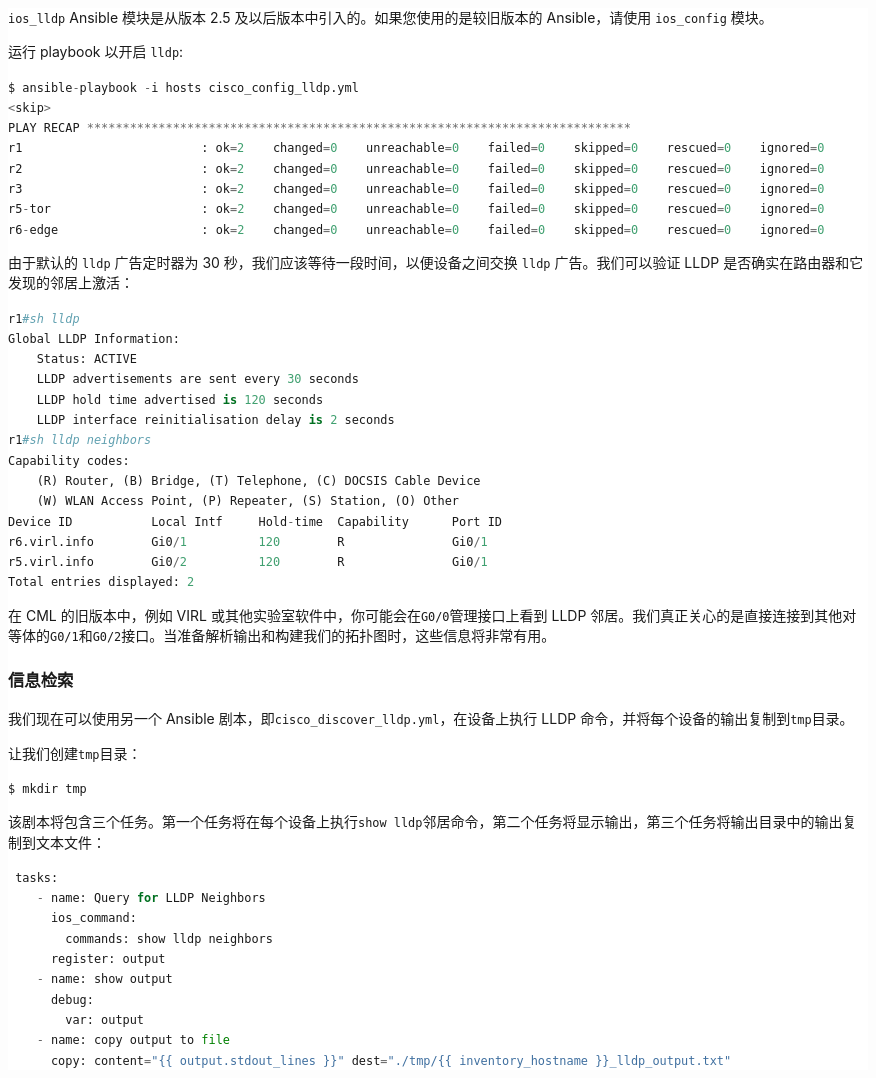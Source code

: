 
`ios_lldp` Ansible 模块是从版本 2.5 及以后版本中引入的。如果您使用的是较旧版本的 Ansible，请使用 `ios_config` 模块。

运行 playbook 以开启 `lldp`:

```py
$ ansible-playbook -i hosts cisco_config_lldp.yml
<skip>
PLAY RECAP ****************************************************************************
r1                         : ok=2    changed=0    unreachable=0    failed=0    skipped=0    rescued=0    ignored=0   
r2                         : ok=2    changed=0    unreachable=0    failed=0    skipped=0    rescued=0    ignored=0   
r3                         : ok=2    changed=0    unreachable=0    failed=0    skipped=0    rescued=0    ignored=0   
r5-tor                     : ok=2    changed=0    unreachable=0    failed=0    skipped=0    rescued=0    ignored=0   
r6-edge                    : ok=2    changed=0    unreachable=0    failed=0    skipped=0    rescued=0    ignored=0 
```

由于默认的 `lldp` 广告定时器为 30 秒，我们应该等待一段时间，以便设备之间交换 `lldp` 广告。我们可以验证 LLDP 是否确实在路由器和它发现的邻居上激活：

```py
r1#sh lldp
Global LLDP Information:
    Status: ACTIVE
    LLDP advertisements are sent every 30 seconds
    LLDP hold time advertised is 120 seconds
    LLDP interface reinitialisation delay is 2 seconds
r1#sh lldp neighbors
Capability codes:
    (R) Router, (B) Bridge, (T) Telephone, (C) DOCSIS Cable Device
    (W) WLAN Access Point, (P) Repeater, (S) Station, (O) Other
Device ID           Local Intf     Hold-time  Capability      Port ID
r6.virl.info        Gi0/1          120        R               Gi0/1
r5.virl.info        Gi0/2          120        R               Gi0/1
Total entries displayed: 2 
```

在 CML 的旧版本中，例如 VIRL 或其他实验室软件中，你可能会在`G0/0`管理接口上看到 LLDP 邻居。我们真正关心的是直接连接到其他对等体的`G0/1`和`G0/2`接口。当准备解析输出和构建我们的拓扑图时，这些信息将非常有用。

### 信息检索

我们现在可以使用另一个 Ansible 剧本，即`cisco_discover_lldp.yml`，在设备上执行 LLDP 命令，并将每个设备的输出复制到`tmp`目录。

让我们创建`tmp`目录：

```py
$ mkdir tmp 
```

该剧本将包含三个任务。第一个任务将在每个设备上执行`show lldp`邻居命令，第二个任务将显示输出，第三个任务将输出目录中的输出复制到文本文件：

```py
 tasks:
    - name: Query for LLDP Neighbors
      ios_command:
        commands: show lldp neighbors
      register: output
    - name: show output
      debug:
        var: output
    - name: copy output to file
      copy: content="{{ output.stdout_lines }}" dest="./tmp/{{ inventory_hostname }}_lldp_output.txt" 
```
